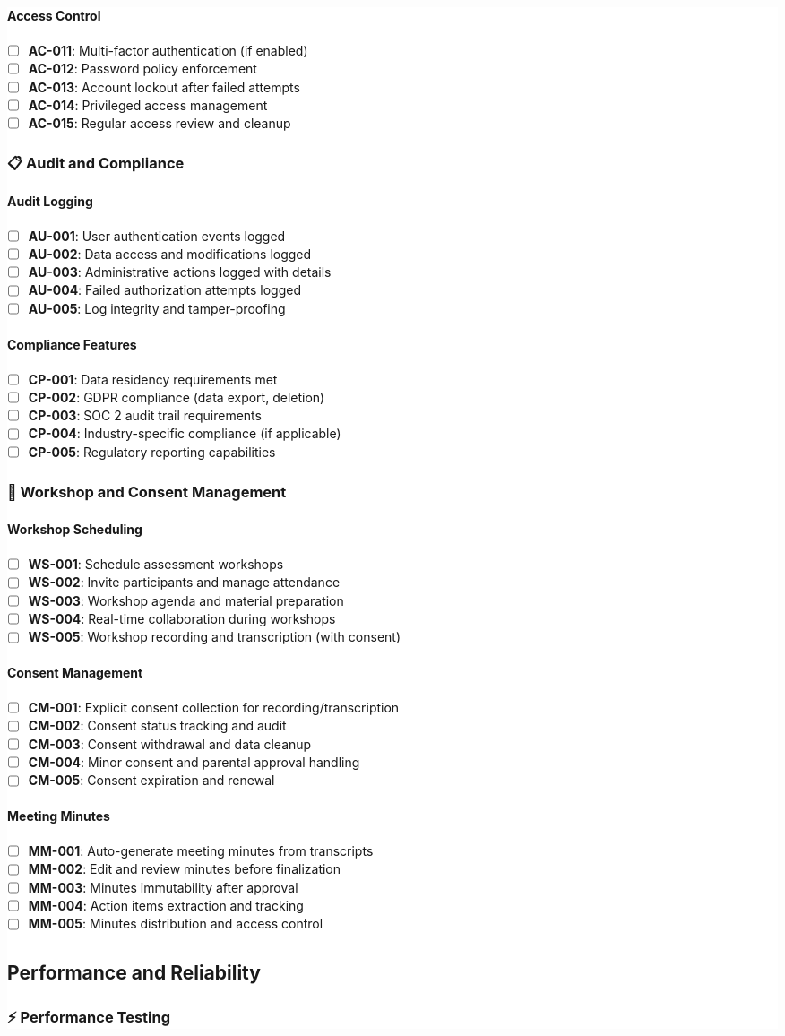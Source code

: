 #### Access Control
- [ ] **AC-011**: Multi-factor authentication (if enabled)
- [ ] **AC-012**: Password policy enforcement
- [ ] **AC-013**: Account lockout after failed attempts
- [ ] **AC-014**: Privileged access management
- [ ] **AC-015**: Regular access review and cleanup

### 📋 Audit and Compliance

#### Audit Logging
- [ ] **AU-001**: User authentication events logged
- [ ] **AU-002**: Data access and modifications logged
- [ ] **AU-003**: Administrative actions logged with details
- [ ] **AU-004**: Failed authorization attempts logged
- [ ] **AU-005**: Log integrity and tamper-proofing

#### Compliance Features
- [ ] **CP-001**: Data residency requirements met
- [ ] **CP-002**: GDPR compliance (data export, deletion)
- [ ] **CP-003**: SOC 2 audit trail requirements
- [ ] **CP-004**: Industry-specific compliance (if applicable)
- [ ] **CP-005**: Regulatory reporting capabilities

### 🎤 Workshop and Consent Management

#### Workshop Scheduling
- [ ] **WS-001**: Schedule assessment workshops
- [ ] **WS-002**: Invite participants and manage attendance
- [ ] **WS-003**: Workshop agenda and material preparation
- [ ] **WS-004**: Real-time collaboration during workshops
- [ ] **WS-005**: Workshop recording and transcription (with consent)

#### Consent Management
- [ ] **CM-001**: Explicit consent collection for recording/transcription
- [ ] **CM-002**: Consent status tracking and audit
- [ ] **CM-003**: Consent withdrawal and data cleanup
- [ ] **CM-004**: Minor consent and parental approval handling
- [ ] **CM-005**: Consent expiration and renewal

#### Meeting Minutes
- [ ] **MM-001**: Auto-generate meeting minutes from transcripts
- [ ] **MM-002**: Edit and review minutes before finalization
- [ ] **MM-003**: Minutes immutability after approval
- [ ] **MM-004**: Action items extraction and tracking
- [ ] **MM-005**: Minutes distribution and access control

## Performance and Reliability

### ⚡ Performance Testing
